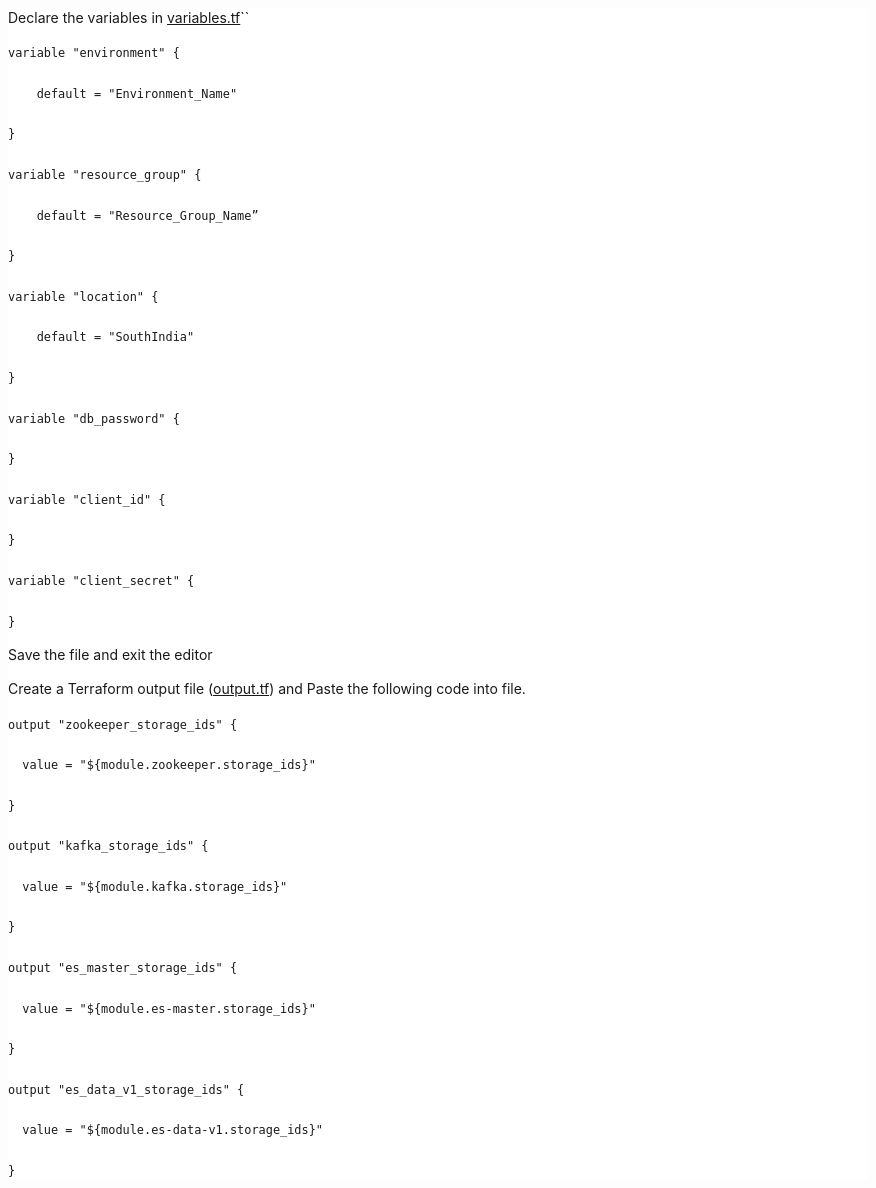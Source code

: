  Declare the variables in [variables.tf](http://variables.tf/)\`\`

```text
variable "environment" {

    default = "Environment_Name"

}

variable "resource_group" {

    default = "Resource_Group_Name”

}

variable "location" {

    default = "SouthIndia"

}

variable "db_password" {

}

variable "client_id" {

}

variable "client_secret" {

}

```

Save the file and exit the editor 

Create a Terraform output file \([output.tf](http://output.tf/)\) and Paste the following code into file.

```text
output "zookeeper_storage_ids" {

  value = "${module.zookeeper.storage_ids}"

}

output "kafka_storage_ids" {

  value = "${module.kafka.storage_ids}"

}

output "es_master_storage_ids" {

  value = "${module.es-master.storage_ids}"

}

output "es_data_v1_storage_ids" {

  value = "${module.es-data-v1.storage_ids}"

}

```
